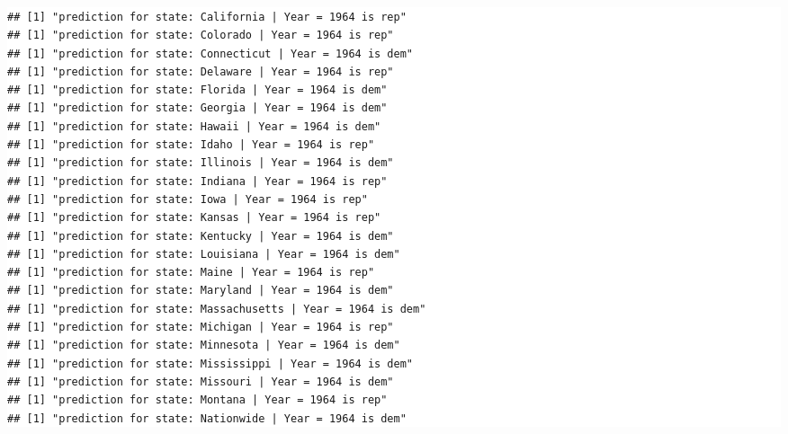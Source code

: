     ## [1] "prediction for state: California | Year = 1964 is rep"
    ## [1] "prediction for state: Colorado | Year = 1964 is rep"
    ## [1] "prediction for state: Connecticut | Year = 1964 is dem"
    ## [1] "prediction for state: Delaware | Year = 1964 is rep"
    ## [1] "prediction for state: Florida | Year = 1964 is dem"
    ## [1] "prediction for state: Georgia | Year = 1964 is dem"
    ## [1] "prediction for state: Hawaii | Year = 1964 is dem"
    ## [1] "prediction for state: Idaho | Year = 1964 is rep"
    ## [1] "prediction for state: Illinois | Year = 1964 is dem"
    ## [1] "prediction for state: Indiana | Year = 1964 is rep"
    ## [1] "prediction for state: Iowa | Year = 1964 is rep"
    ## [1] "prediction for state: Kansas | Year = 1964 is rep"
    ## [1] "prediction for state: Kentucky | Year = 1964 is dem"
    ## [1] "prediction for state: Louisiana | Year = 1964 is dem"
    ## [1] "prediction for state: Maine | Year = 1964 is rep"
    ## [1] "prediction for state: Maryland | Year = 1964 is dem"
    ## [1] "prediction for state: Massachusetts | Year = 1964 is dem"
    ## [1] "prediction for state: Michigan | Year = 1964 is rep"
    ## [1] "prediction for state: Minnesota | Year = 1964 is dem"
    ## [1] "prediction for state: Mississippi | Year = 1964 is dem"
    ## [1] "prediction for state: Missouri | Year = 1964 is dem"
    ## [1] "prediction for state: Montana | Year = 1964 is rep"
    ## [1] "prediction for state: Nationwide | Year = 1964 is dem"